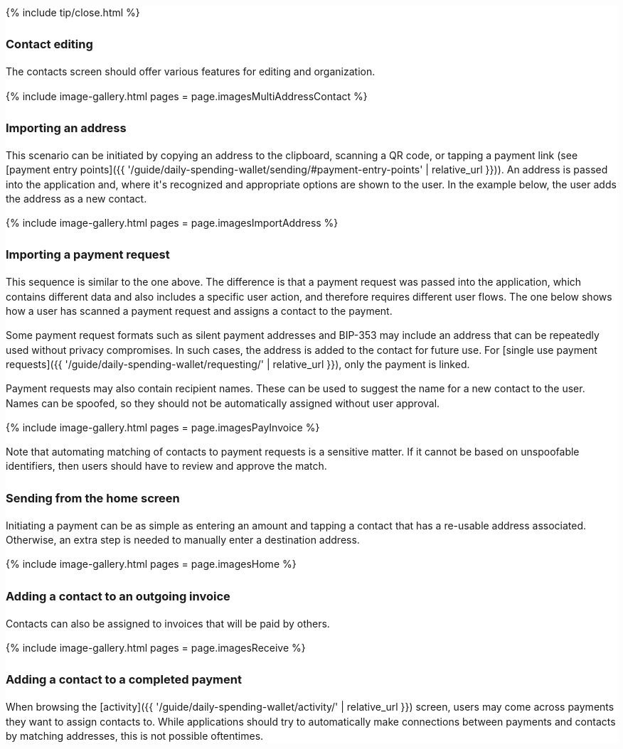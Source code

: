 {% include tip/close.html %}

### Contact editing

The contacts screen should offer various features for editing and organization.

{% include image-gallery.html pages = page.imagesMultiAddressContact %}

### Importing an address

This scenario can be initiated by copying an address to the clipboard, scanning a QR code, or tapping a payment link (see [payment entry points]({{ '/guide/daily-spending-wallet/sending/#payment-entry-points' | relative_url }})). An address is passed into the application and, where it's recognized and appropriate options are shown to the user. In the example below, the user adds the address as a new contact.

{% include image-gallery.html pages = page.imagesImportAddress %}

### Importing a payment request

This sequence is similar to the one above. The difference is that a payment request was passed into the application, which contains different data and also includes a specific user action, and therefore requires different user flows. The one below shows how a user has scanned a payment request and assigns a contact to the payment.

Some payment request formats such as silent payment addresses and BIP-353 may include an address that can be repeatedly used without privacy compromises. In such cases, the address is added to the contact for future use. For [single use payment requests]({{ '/guide/daily-spending-wallet/requesting/' | relative_url }}), only the payment is linked.

Payment requests may also contain recipient names. These can be used to suggest the name for a new contact to the user. Names can be spoofed, so they should not be automatically assigned without user approval.

{% include image-gallery.html pages = page.imagesPayInvoice %}

Note that automating matching of contacts to payment requests is a sensitive matter. If it cannot be based on unspoofable identifiers, then users should have to review and approve the match.

### Sending from the home screen

Initiating a payment can be as simple as entering an amount and tapping a contact that has a re-usable address associated. Otherwise, an extra step is needed to manually enter a destination address.

{% include image-gallery.html pages = page.imagesHome %}

### Adding a contact to an outgoing invoice

Contacts can also be assigned to invoices that will be paid by others.

{% include image-gallery.html pages = page.imagesReceive %}

### Adding a contact to a completed payment

When browsing the [activity]({{ '/guide/daily-spending-wallet/activity/' | relative_url }}) screen, users may come across payments they want to assign contacts to. While applications should try to automatically make connections between payments and contacts by matching addresses, this is not possible oftentimes.
